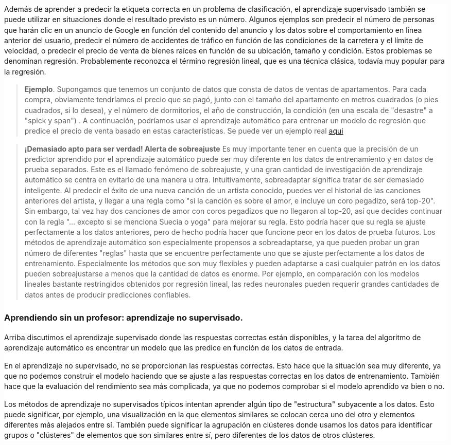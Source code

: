 Además de aprender a predecir la etiqueta correcta en un problema de clasificación, el aprendizaje supervisado también se puede utilizar en situaciones donde el resultado previsto es un número. Algunos ejemplos son predecir el número de personas que harán clic en un anuncio de Google en función del contenido del anuncio y los datos sobre el comportamiento en línea anterior del usuario, predecir el número de accidentes de tráfico en función de las condiciones de la carretera y el límite de velocidad, o predecir el precio de venta de bienes raíces en función de su ubicación, tamaño y condición. Estos problemas se denominan regresión. Probablemente reconozca el término regresión lineal, que es una técnica clásica, todavía muy popular para la regresión.

>**Ejemplo**. Supongamos que tenemos un conjunto de datos que consta de datos de ventas de apartamentos. Para cada compra, obviamente tendríamos el precio que se pagó, junto con el tamaño del apartamento en metros cuadrados (o pies cuadrados, si lo desea), y el número de dormitorios, el año de construcción, la condición (en una escala de "desastre" a "spick y span") . A continuación, podríamos usar el aprendizaje automático para entrenar un modelo de regresión que predice el precio de venta basado en estas características. Se puede ver un ejemplo real [aqui](http://kannattaakokauppa.fi/#/en/)

>**¡Demasiado apto para ser verdad! Alerta de sobreajuste**
>Es muy importante tener en cuenta que la precisión de un predictor aprendido por el aprendizaje automático puede ser muy diferente en los datos de entrenamiento y en datos de prueba separados. Este es el llamado fenómeno de sobreajuste, y una gran cantidad de investigación de aprendizaje automático se centra en evitarlo de una manera u otra. Intuitivamente, sobreadaptar significa tratar de ser demasiado inteligente. Al predecir el éxito de una nueva canción de un artista conocido, puedes ver el historial de las canciones anteriores del artista, y llegar a una regla como "si la canción es sobre el amor, e incluye un coro pegadizo, será top-20". Sin embargo, tal vez hay dos canciones de amor con coros pegadizos que no llegaron al top-20, así que decides continuar con la regla "... excepto si se menciona Suecia o yoga" para mejorar su regla. Esto podría hacer que su regla se ajuste perfectamente a los datos anteriores, pero de hecho podría hacer que funcione peor en los datos de prueba futuros.
Los métodos de aprendizaje automático son especialmente propensos a sobreadaptarse, ya que pueden probar un gran número de diferentes "reglas" hasta que se encuentre perfectamente uno que se ajuste perfectamente a los datos de entrenamiento. Especialmente los métodos que son muy flexibles y pueden adaptarse a casi cualquier patrón en los datos pueden sobreajustarse a menos que la cantidad de datos es enorme. Por ejemplo, en comparación con los modelos lineales bastante restringidos obtenidos por regresión lineal, las redes neuronales pueden requerir grandes cantidades de datos antes de producir predicciones confiables.

### Aprendiendo sin un profesor: aprendizaje no supervisado.
Arriba discutimos el aprendizaje supervisado donde las respuestas correctas están disponibles, y la tarea del algoritmo de aprendizaje automático es encontrar un modelo que las predice en función de los datos de entrada.

En el aprendizaje no supervisado, no se proporcionan las respuestas correctas. Esto hace que la situación sea muy diferente, ya que no podemos construir el modelo haciendo que se ajuste a las respuestas correctas en los datos de entrenamiento. También hace que la evaluación del rendimiento sea más complicada, ya que no podemos comprobar si el modelo aprendido va bien o no.

Los métodos de aprendizaje no supervisados típicos intentan aprender algún tipo de "estructura" subyacente a los datos. Esto puede significar, por ejemplo, una visualización en la que elementos similares se colocan cerca uno del otro y elementos diferentes más alejados entre sí. También puede significar la agrupación en clústeres donde usamos los datos para identificar grupos o "clústeres" de elementos que son similares entre sí, pero diferentes de los datos de otros clústeres.

